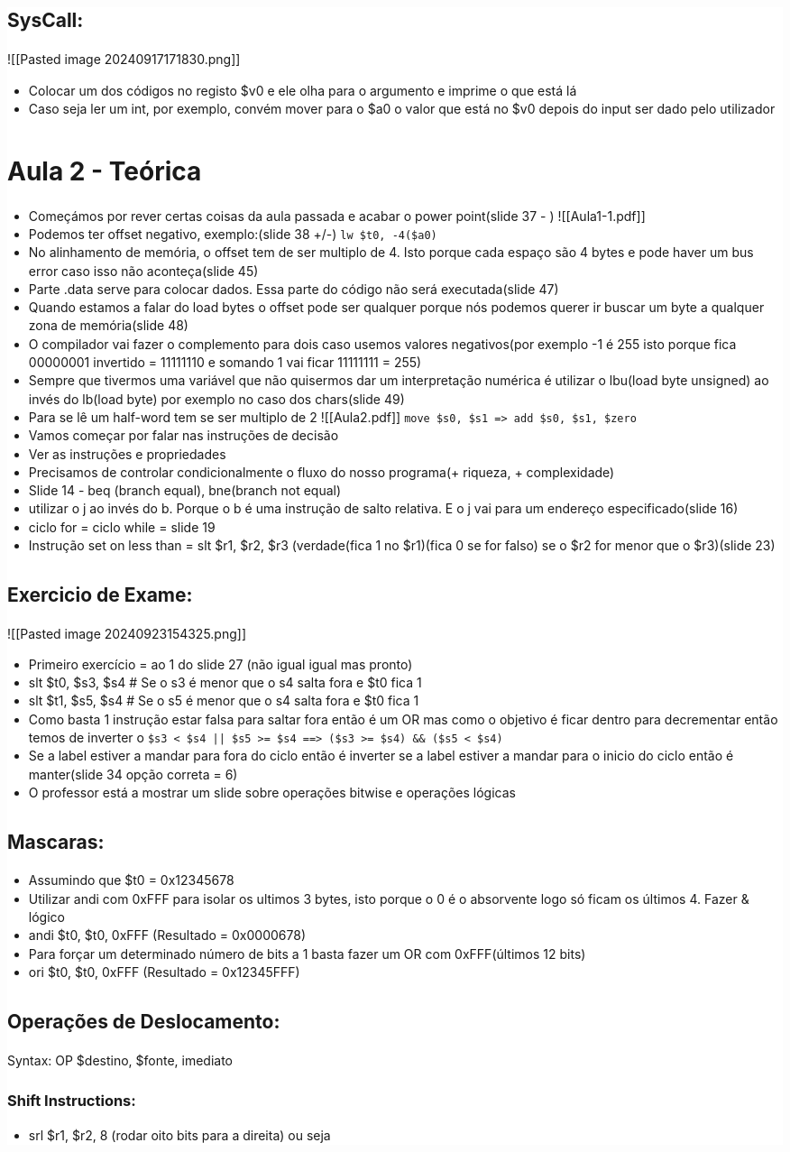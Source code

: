 ## SysCall:
![[Pasted image 20240917171830.png]]
- Colocar um dos códigos no registo $v0 e ele olha para o argumento e imprime o que está lá
- Caso seja ler um int, por exemplo, convém mover para o $a0 o valor que está no $v0 depois do input ser dado pelo utilizador
# Aula 2 - Teórica
- Começámos por rever certas coisas da aula passada e acabar o power point(slide 37 - )
![[Aula1-1.pdf]]
- Podemos ter offset negativo, exemplo:(slide 38 +/-)
`lw $t0, -4($a0)`
- No alinhamento de memória, o offset tem de ser multiplo de 4. Isto porque cada espaço são 4 bytes e pode haver um bus error caso isso não aconteça(slide 45)
- Parte .data serve para colocar dados. Essa parte do código não será executada(slide 47)
- Quando estamos a falar do load bytes o offset pode ser qualquer porque nós podemos querer ir buscar um byte a qualquer zona de memória(slide 48)
- O compilador vai fazer o complemento para dois caso usemos valores negativos(por exemplo -1 é 255 isto porque fica 00000001 invertido = 11111110 e somando 1 vai ficar 11111111 = 255)
- Sempre que tivermos uma variável que não quisermos dar um interpretação numérica é utilizar o lbu(load byte unsigned) ao invés do lb(load byte) por exemplo no caso dos chars(slide 49)
- Para se lê um half-word tem se ser multiplo de 2
![[Aula2.pdf]]
`move $s0, $s1 => add $s0, $s1, $zero`
- Vamos começar por falar nas instruções de decisão
- Ver as instruções e propriedades
- Precisamos de controlar condicionalmente o fluxo do nosso programa(+ riqueza, + complexidade)
- Slide 14 - beq (branch equal), bne(branch not equal)
- utilizar o j ao invés do b. Porque o b é uma instrução de salto relativa. E o j vai para um endereço especificado(slide 16)
- ciclo for = ciclo while = slide 19
- Instrução set on less than = slt $r1, $r2, $r3 (verdade(fica 1 no $r1)(fica 0 se for falso) se o $r2 for menor que o $r3)(slide 23)
## Exercicio de Exame:
![[Pasted image 20240923154325.png]]
- Primeiro exercício = ao 1 do slide 27 (não igual igual mas pronto)
- slt $t0, $s3, $s4 # Se o s3 é menor que o s4 salta fora e $t0 fica 1
- slt $t1, $s5, $s4 # Se o s5 é menor que o s4 salta fora e $t0 fica 1
- Como basta 1 instrução estar falsa para saltar fora então é um OR mas como o objetivo é ficar dentro para decrementar então temos de inverter o `$s3 < $s4 || $s5 >= $s4 ==> ($s3 >= $s4) && ($s5 < $s4)`
- Se a label estiver a mandar para fora do ciclo então é inverter se a label estiver a mandar para o inicio do ciclo então é manter(slide 34 opção correta = 6)
- O professor está a mostrar um slide sobre operações bitwise e operações lógicas
## Mascaras:
- Assumindo que $t0 = 0x12345678
- Utilizar andi com 0xFFF para isolar os ultimos 3 bytes, isto porque o 0 é o absorvente logo só ficam os últimos 4. Fazer & lógico
- andi $t0, $t0, 0xFFF (Resultado = 0x0000678)
- Para forçar um determinado número de bits a 1 basta fazer um OR com 0xFFF(últimos 12 bits)
- ori $t0, $t0, 0xFFF (Resultado = 0x12345FFF)
## Operações de Deslocamento:
Syntax:
	OP $destino, $fonte, imediato
### Shift Instructions:
- srl $r1, $r2, 8 (rodar oito bits para a direita) ou seja